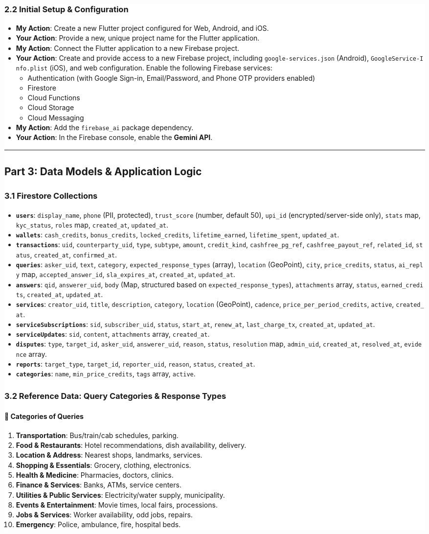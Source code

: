 ### 2.2 Initial Setup & Configuration
*   **My Action**: Create a new Flutter project configured for Web, Android, and iOS.
*   **Your Action**: Provide a new, unique project name for the Flutter application.
*   **My Action**: Connect the Flutter application to a new Firebase project.
*   **Your Action**: Create and provide access to a new Firebase project, including `google-services.json` (Android), `GoogleService-Info.plist` (iOS), and web configuration. Enable the following Firebase services:
    *   Authentication (with Google Sign-in, Email/Password, and Phone OTP providers enabled)
    *   Firestore
    *   Cloud Functions
    *   Cloud Storage
    *   Cloud Messaging
*   **My Action**: Add the `firebase_ai` package dependency.
*   **Your Action**: In the Firebase console, enable the **Gemini API**.

---

## Part 3: Data Models & Application Logic

### 3.1 Firestore Collections
*   **`users`**: `display_name`, `phone` (PII, protected), `trust_score` (number, default 50), `upi_id` (encrypted/server-side only), `stats` map, `kyc_status`, `roles` map, `created_at`, `updated_at`.
*   **`wallets`**: `cash_credits`, `bonus_credits`, `locked_credits`, `lifetime_earned`, `lifetime_spent`, `updated_at`.
*   **`transactions`**: `uid`, `counterparty_uid`, `type`, `subtype`, `amount`, `credit_kind`, `cashfree_pg_ref`, `cashfree_payout_ref`, `related_id`, `status`, `created_at`, `confirmed_at`.
*   **`queries`**: `asker_uid`, `text`, `category`, `expected_response_types` (array), `location` (GeoPoint), `city`, `price_credits`, `status`, `ai_reply` map, `accepted_answer_id`, `sla_expires_at`, `created_at`, `updated_at`.
*   **`answers`**: `qid`, `answerer_uid`, `body` (Map, structured based on `expected_response_types`), `attachments` array, `status`, `earned_credits`, `created_at`, `updated_at`.
*   **`services`**: `creator_uid`, `title`, `description`, `category`, `location` (GeoPoint), `cadence`, `price_per_period_credits`, `active`, `created_at`.
*   **`serviceSubscriptions`**: `sid`, `subscriber_uid`, `status`, `start_at`, `renew_at`, `last_charge_tx`, `created_at`, `updated_at`.
*   **`serviceUpdates`**: `sid`, `content`, `attachments` array, `created_at`.
*   **`disputes`**: `type`, `target_id`, `asker_uid`, `answerer_uid`, `reason`, `status`, `resolution` map, `admin_uid`, `created_at`, `resolved_at`, `evidence` array.
*   **`reports`**: `target_type`, `target_id`, `reporter_uid`, `reason`, `status`, `created_at`.
*   **`categories`**: `name`, `min_price_credits`, `tags` array, `active`.

### 3.2 Reference Data: Query Categories & Response Types

#### 📂 Categories of Queries
1.  **Transportation**: Bus/train/cab schedules, parking.
2.  **Food & Restaurants**: Hotel recommendations, dish availability, delivery.
3.  **Location & Address**: Nearest shops, landmarks, services.
4.  **Shopping & Essentials**: Grocery, clothing, electronics.
5.  **Health & Medicine**: Pharmacies, doctors, clinics.
6.  **Finance & Services**: Banks, ATMs, service centers.
7.  **Utilities & Public Services**: Electricity/water supply, municipality.
8.  **Events & Entertainment**: Movie times, local fairs, processions.
9.  **Jobs & Services**: Worker availability, odd jobs, repairs.
10. **Emergency**: Police, ambulance, fire, hospital beds.
